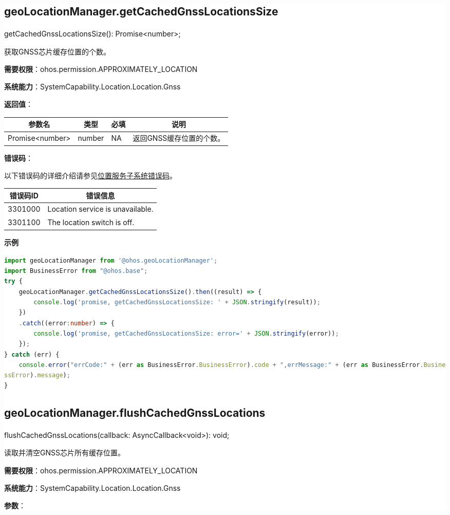 
## geoLocationManager.getCachedGnssLocationsSize

getCachedGnssLocationsSize(): Promise&lt;number&gt;;

获取GNSS芯片缓存位置的个数。

**需要权限**：ohos.permission.APPROXIMATELY_LOCATION

**系统能力**：SystemCapability.Location.Location.Gnss

**返回值**：

  | 参数名 | 类型 | 必填 | 说明 |
  | -------- | -------- | -------- | -------- |
  | Promise&lt;number&gt;  | number | NA | 返回GNSS缓存位置的个数。 |

**错误码**：

以下错误码的详细介绍请参见[位置服务子系统错误码](../errorcodes/errorcode-geoLocationManager.md)。

| 错误码ID | 错误信息 |
| -------- | ---------------------------------------- |
|3301000 | Location service is unavailable.   |
|3301100 | The location switch is off.   |

**示例**

  ```ts
  import geoLocationManager from '@ohos.geoLocationManager';
  import BusinessError from "@ohos.base";
  try {
      geoLocationManager.getCachedGnssLocationsSize().then((result) => {
          console.log('promise, getCachedGnssLocationsSize: ' + JSON.stringify(result));
      }) 
      .catch((error:number) => {
          console.log('promise, getCachedGnssLocationsSize: error=' + JSON.stringify(error));
      });
  } catch (err) {
      console.error("errCode:" + (err as BusinessError.BusinessError).code + ",errMessage:" + (err as BusinessError.BusinessError).message);
  }
  ```


## geoLocationManager.flushCachedGnssLocations

flushCachedGnssLocations(callback: AsyncCallback&lt;void&gt;): void;

读取并清空GNSS芯片所有缓存位置。

**需要权限**：ohos.permission.APPROXIMATELY_LOCATION

**系统能力**：SystemCapability.Location.Location.Gnss

**参数**：
